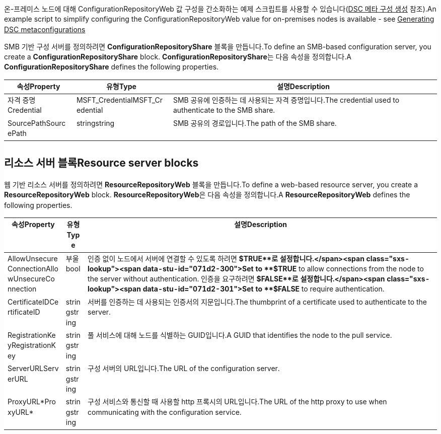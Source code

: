 <span data-ttu-id="071d2-280">온-프레미스 노드에 대해 ConfigurationRepositoryWeb 값 구성을 간소화하는 예제 스크립트를 사용할 수 있습니다([DSC 메타 구성 생성](https://docs.microsoft.com/azure/automation/automation-dsc-onboarding#generating-dsc-metaconfigurations) 참조).</span><span class="sxs-lookup"><span data-stu-id="071d2-280">An example script to simplify configuring the ConfigurationRepositoryWeb value for on-premises nodes is available - see [Generating DSC metaconfigurations](https://docs.microsoft.com/azure/automation/automation-dsc-onboarding#generating-dsc-metaconfigurations)</span></span>

<span data-ttu-id="071d2-281">SMB 기반 구성 서버를 정의하려면 **ConfigurationRepositoryShare** 블록을 만듭니다.</span><span class="sxs-lookup"><span data-stu-id="071d2-281">To define an SMB-based configuration server, you create a **ConfigurationRepositoryShare** block.</span></span>
<span data-ttu-id="071d2-282">**ConfigurationRepositoryShare**는 다음 속성을 정의합니다.</span><span class="sxs-lookup"><span data-stu-id="071d2-282">A **ConfigurationRepositoryShare** defines the following properties.</span></span>

|<span data-ttu-id="071d2-283">속성</span><span class="sxs-lookup"><span data-stu-id="071d2-283">Property</span></span>|<span data-ttu-id="071d2-284">유형</span><span class="sxs-lookup"><span data-stu-id="071d2-284">Type</span></span>|<span data-ttu-id="071d2-285">설명</span><span class="sxs-lookup"><span data-stu-id="071d2-285">Description</span></span>|
|---|---|---|
|<span data-ttu-id="071d2-286">자격 증명</span><span class="sxs-lookup"><span data-stu-id="071d2-286">Credential</span></span>|<span data-ttu-id="071d2-287">MSFT_Credential</span><span class="sxs-lookup"><span data-stu-id="071d2-287">MSFT_Credential</span></span>|<span data-ttu-id="071d2-288">SMB 공유에 인증하는 데 사용되는 자격 증명입니다.</span><span class="sxs-lookup"><span data-stu-id="071d2-288">The credential used to authenticate to the SMB share.</span></span>|
|<span data-ttu-id="071d2-289">SourcePath</span><span class="sxs-lookup"><span data-stu-id="071d2-289">SourcePath</span></span>|<span data-ttu-id="071d2-290">string</span><span class="sxs-lookup"><span data-stu-id="071d2-290">string</span></span>|<span data-ttu-id="071d2-291">SMB 공유의 경로입니다.</span><span class="sxs-lookup"><span data-stu-id="071d2-291">The path of the SMB share.</span></span>|

## <a name="resource-server-blocks"></a><span data-ttu-id="071d2-292">리소스 서버 블록</span><span class="sxs-lookup"><span data-stu-id="071d2-292">Resource server blocks</span></span>

<span data-ttu-id="071d2-293">웹 기반 리소스 서버를 정의하려면 **ResourceRepositoryWeb** 블록을 만듭니다.</span><span class="sxs-lookup"><span data-stu-id="071d2-293">To define a web-based resource server, you create a **ResourceRepositoryWeb** block.</span></span>
<span data-ttu-id="071d2-294">**ResourceRepositoryWeb**은 다음 속성을 정의합니다.</span><span class="sxs-lookup"><span data-stu-id="071d2-294">A **ResourceRepositoryWeb** defines the following properties.</span></span>

|<span data-ttu-id="071d2-295">속성</span><span class="sxs-lookup"><span data-stu-id="071d2-295">Property</span></span>|<span data-ttu-id="071d2-296">유형</span><span class="sxs-lookup"><span data-stu-id="071d2-296">Type</span></span>|<span data-ttu-id="071d2-297">설명</span><span class="sxs-lookup"><span data-stu-id="071d2-297">Description</span></span>|
|---|---|---|
|<span data-ttu-id="071d2-298">AllowUnsecureConnection</span><span class="sxs-lookup"><span data-stu-id="071d2-298">AllowUnsecureConnection</span></span>|<span data-ttu-id="071d2-299">부울</span><span class="sxs-lookup"><span data-stu-id="071d2-299">bool</span></span>|<span data-ttu-id="071d2-300">인증 없이 노드에서 서버에 연결할 수 있도록 하려면 **$TRUE**로 설정합니다.</span><span class="sxs-lookup"><span data-stu-id="071d2-300">Set to **$TRUE** to allow connections from the node to the server without authentication.</span></span> <span data-ttu-id="071d2-301">인증을 요구하려면 **$FALSE**로 설정합니다.</span><span class="sxs-lookup"><span data-stu-id="071d2-301">Set to **$FALSE** to require authentication.</span></span>|
|<span data-ttu-id="071d2-302">CertificateID</span><span class="sxs-lookup"><span data-stu-id="071d2-302">CertificateID</span></span>|<span data-ttu-id="071d2-303">string</span><span class="sxs-lookup"><span data-stu-id="071d2-303">string</span></span>|<span data-ttu-id="071d2-304">서버를 인증하는 데 사용되는 인증서의 지문입니다.</span><span class="sxs-lookup"><span data-stu-id="071d2-304">The thumbprint of a certificate used to authenticate to the server.</span></span>|
|<span data-ttu-id="071d2-305">RegistrationKey</span><span class="sxs-lookup"><span data-stu-id="071d2-305">RegistrationKey</span></span>|<span data-ttu-id="071d2-306">string</span><span class="sxs-lookup"><span data-stu-id="071d2-306">string</span></span>|<span data-ttu-id="071d2-307">풀 서비스에 대해 노드를 식별하는 GUID입니다.</span><span class="sxs-lookup"><span data-stu-id="071d2-307">A GUID that identifies the node to the pull service.</span></span>|
|<span data-ttu-id="071d2-308">ServerURL</span><span class="sxs-lookup"><span data-stu-id="071d2-308">ServerURL</span></span>|<span data-ttu-id="071d2-309">string</span><span class="sxs-lookup"><span data-stu-id="071d2-309">string</span></span>|<span data-ttu-id="071d2-310">구성 서버의 URL입니다.</span><span class="sxs-lookup"><span data-stu-id="071d2-310">The URL of the configuration server.</span></span>|
|<span data-ttu-id="071d2-311">ProxyURL\*</span><span class="sxs-lookup"><span data-stu-id="071d2-311">ProxyURL\*</span></span>|<span data-ttu-id="071d2-312">string</span><span class="sxs-lookup"><span data-stu-id="071d2-312">string</span></span>|<span data-ttu-id="071d2-313">구성 서비스와 통신할 때 사용할 http 프록시의 URL입니다.</span><span class="sxs-lookup"><span data-stu-id="071d2-313">The URL of the http proxy to use when communicating with the configuration service.</span></span>|